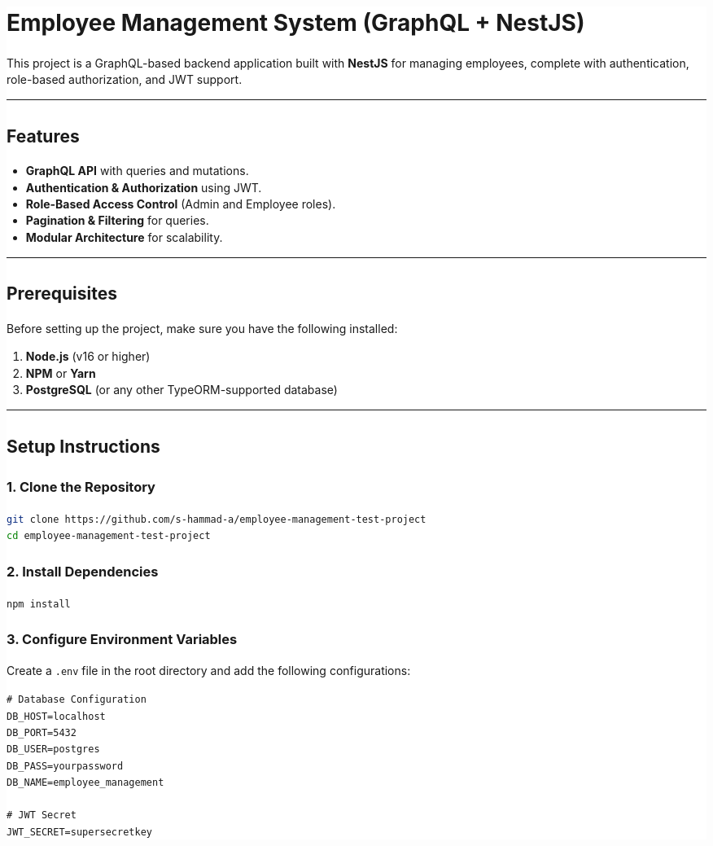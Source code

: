 
# **Employee Management System (GraphQL + NestJS)**

This project is a GraphQL-based backend application built with **NestJS** for managing employees, complete with authentication, role-based authorization, and JWT support. 

---

## **Features**
- **GraphQL API** with queries and mutations.
- **Authentication & Authorization** using JWT.
- **Role-Based Access Control** (Admin and Employee roles).
- **Pagination & Filtering** for queries.
- **Modular Architecture** for scalability.

---

## **Prerequisites**

Before setting up the project, make sure you have the following installed:

1. **Node.js** (v16 or higher)
2. **NPM** or **Yarn**
3. **PostgreSQL** (or any other TypeORM-supported database)

---

## **Setup Instructions**

### 1. **Clone the Repository**
```bash
git clone https://github.com/s-hammad-a/employee-management-test-project
cd employee-management-test-project
```

### 2. **Install Dependencies**
```bash
npm install
```

### 3. **Configure Environment Variables**

Create a `.env` file in the root directory and add the following configurations:

```env
# Database Configuration
DB_HOST=localhost
DB_PORT=5432
DB_USER=postgres
DB_PASS=yourpassword
DB_NAME=employee_management

# JWT Secret
JWT_SECRET=supersecretkey
```
